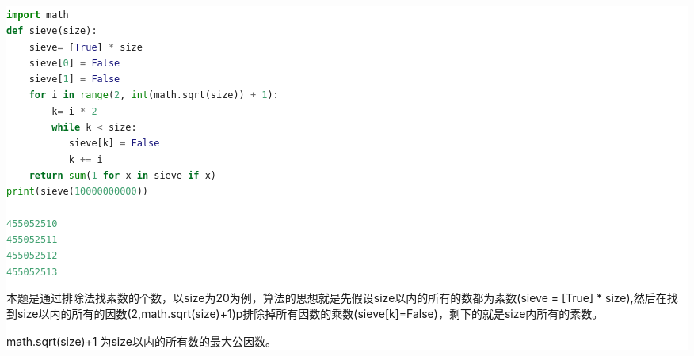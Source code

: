  ```python
 import math
 def sieve(size):
     sieve= [True] * size
     sieve[0] = False
     sieve[1] = False
     for i in range(2, int(math.sqrt(size)) + 1):
         k= i * 2
         while k < size:
            sieve[k] = False
            k += i
     return sum(1 for x in sieve if x)
 print(sieve(10000000000))
 
 455052510
 455052511
 455052512
 455052513
 ```

本题是通过排除法找素数的个数，以size为20为例，算法的思想就是先假设size以内的所有的数都为素数(sieve = [True] * size),然后在找到size以内的所有的因数(2,math.sqrt(size)+1)p排除掉所有因数的乘数(sieve[k]=False)，剩下的就是size内所有的素数。

math.sqrt(size)+1 为size以内的所有数的最大公因数。

